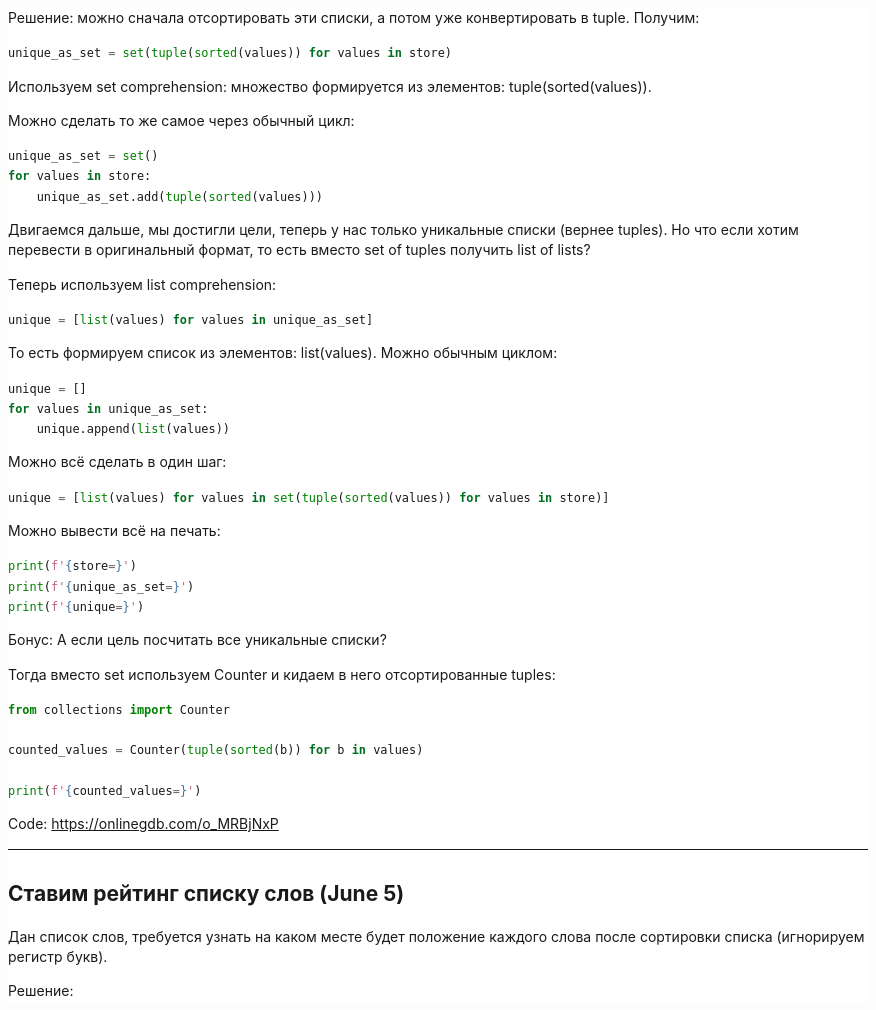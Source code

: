 Решение: можно сначала отсортировать эти списки, а потом уже конвертировать в tuple. Получим:
```py
unique_as_set = set(tuple(sorted(values)) for values in store)
```
Используем set comprehension: множество формируется из элементов: tuple(sorted(values)).

Можно сделать то же самое через обычный цикл:
```py
unique_as_set = set()
for values in store:
    unique_as_set.add(tuple(sorted(values)))
```
Двигаемся дальше, мы достигли цели, теперь у нас только уникальные списки (вернее tuples). Но что если хотим перевести в оригинальный формат, то есть вместо set of tuples получить list of lists?

Теперь используем list comprehension:
```py
unique = [list(values) for values in unique_as_set]
``` 
То есть формируем список из элементов: list(values). Можно обычным циклом:
```py
unique = []
for values in unique_as_set:
    unique.append(list(values))
```
Можно всё сделать в один шаг:
```py
unique = [list(values) for values in set(tuple(sorted(values)) for values in store)]
```
Можно вывести всё на печать:
```py
print(f'{store=}')
print(f'{unique_as_set=}')
print(f'{unique=}')
```
Бонус: А если цель посчитать все уникальные списки?

Тогда вместо set используем Counter и кидаем в него отсортированные tuples:
```py
from collections import Counter

counted_values = Counter(tuple(sorted(b)) for b in values)

print(f'{counted_values=}')
```

Code: https://onlinegdb.com/o_MRBjNxP

---

## Ставим рейтинг списку слов (June 5)

Дан список слов, требуется узнать на каком месте будет положение каждого слова после сортировки списка (игнорируем регистр букв).

Решение:
